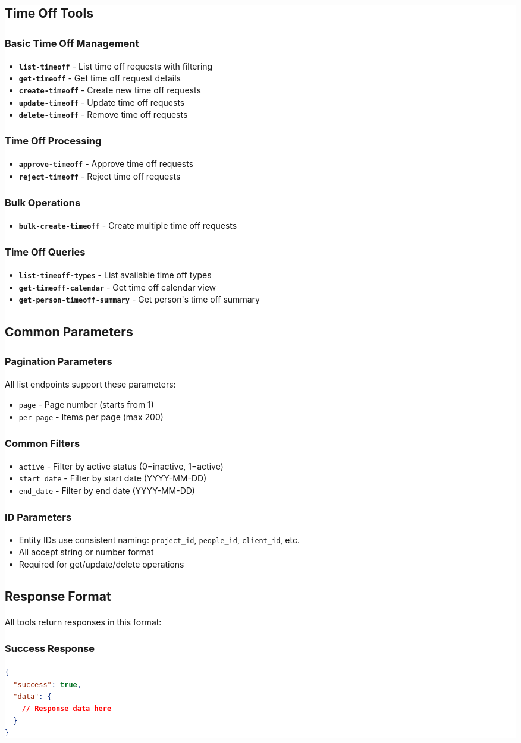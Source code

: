 ## Time Off Tools

### Basic Time Off Management
- **`list-timeoff`** - List time off requests with filtering
- **`get-timeoff`** - Get time off request details
- **`create-timeoff`** - Create new time off requests
- **`update-timeoff`** - Update time off requests
- **`delete-timeoff`** - Remove time off requests

### Time Off Processing
- **`approve-timeoff`** - Approve time off requests
- **`reject-timeoff`** - Reject time off requests

### Bulk Operations
- **`bulk-create-timeoff`** - Create multiple time off requests

### Time Off Queries
- **`list-timeoff-types`** - List available time off types
- **`get-timeoff-calendar`** - Get time off calendar view
- **`get-person-timeoff-summary`** - Get person's time off summary

## Common Parameters

### Pagination Parameters
All list endpoints support these parameters:
- `page` - Page number (starts from 1)
- `per-page` - Items per page (max 200)

### Common Filters
- `active` - Filter by active status (0=inactive, 1=active)
- `start_date` - Filter by start date (YYYY-MM-DD)
- `end_date` - Filter by end date (YYYY-MM-DD)

### ID Parameters
- Entity IDs use consistent naming: `project_id`, `people_id`, `client_id`, etc.
- All accept string or number format
- Required for get/update/delete operations

## Response Format

All tools return responses in this format:

### Success Response
```json
{
  "success": true,
  "data": {
    // Response data here
  }
}
```
